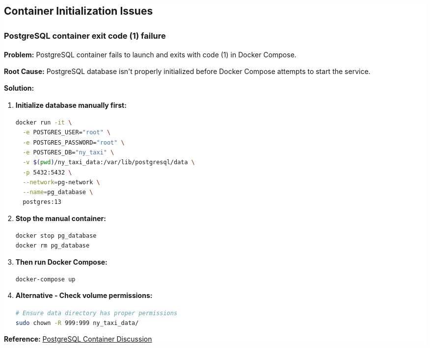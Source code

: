 
## Container Initialization Issues

### PostgreSQL container exit code (1) failure

**Problem:** PostgreSQL container fails to launch and exits with code (1) in Docker Compose.

**Root Cause:** PostgreSQL database isn't properly initialized before Docker Compose attempts to start the service.

**Solution:**

1. **Initialize database manually first:**
   ```bash
   docker run -it \
     -e POSTGRES_USER="root" \
     -e POSTGRES_PASSWORD="root" \
     -e POSTGRES_DB="ny_taxi" \
     -v $(pwd)/ny_taxi_data:/var/lib/postgresql/data \
     -p 5432:5432 \
     --network=pg-network \
     --name=pg_database \
     postgres:13
   ```

2. **Stop the manual container:**
   ```bash
   docker stop pg_database
   docker rm pg_database
   ```

3. **Then run Docker Compose:**
   ```bash
   docker-compose up
   ```

4. **Alternative - Check volume permissions:**
   ```bash
   # Ensure data directory has proper permissions
   sudo chown -R 999:999 ny_taxi_data/
   ```

**Reference:** [PostgreSQL Container Discussion](https://forums.docker.com/t/one-of-the-postgres-containers-stops-as-soon-as-it-starts/74714/3)